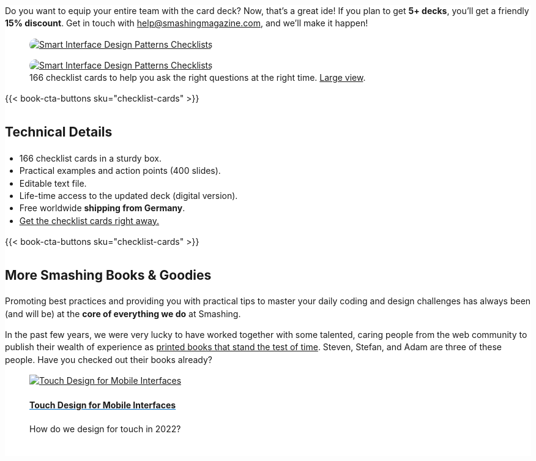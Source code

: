 <p>Do you want to equip your entire team with the card deck? Now, that’s a great ide! If you plan to get <strong>5+ decks</strong>, you’ll get a friendly <strong>15% discount</strong>. Get in touch with <a href="mailto:help@smashingmagazine.com?subject=Cards Bundle Discount">help@smashingmagazine.com</a>, and we’ll make it happen!</p>

<figure style="margin-bottom:0;padding-bottom:0" class="break-out article__image">
    <a href="https://archive.smashing.media/assets/344dbf88-fdf9-42bb-adb4-46f01eedd629/3b9d9276-7450-4c9f-8e3c-b95e9f0ddf6f/smashing-checklist-cards-stack.jpg" title="Tap for a large preview of the Smart Interface Design Patterns Checklists.">
    <img style="border-radius: 11px" width="1280" height="853" src="https://archive.smashing.media/assets/344dbf88-fdf9-42bb-adb4-46f01eedd629/3b9d9276-7450-4c9f-8e3c-b95e9f0ddf6f/smashing-checklist-cards-stack.jpg" alt="Smart Interface Design Patterns Checklists">
    </a>
</figure>

<figure style="margin-bottom:0;padding-bottom:0" class="break-out article__image">
    <a href="https://archive.smashing.media/assets/344dbf88-fdf9-42bb-adb4-46f01eedd629/61fcde46-f228-4dfd-b240-a242a4e5c6c5/smashing-checklist-cards-closeup.jpg" title="Tap for a large preview of the Smart Interface Design Patterns Checklists.">
    <img style="border-radius: 11px" src="https://archive.smashing.media/assets/344dbf88-fdf9-42bb-adb4-46f01eedd629/61fcde46-f228-4dfd-b240-a242a4e5c6c5/smashing-checklist-cards-closeup.jpg" width="1280" height="853" alt="Smart Interface Design Patterns Checklists">
    </a><figcaption>166 checklist cards to help you ask the right questions at the right time. <a href="https://archive.smashing.media/assets/344dbf88-fdf9-42bb-adb4-46f01eedd629/61fcde46-f228-4dfd-b240-a242a4e5c6c5/smashing-checklist-cards-closeup.jpg">Large view</a>.</figcaption>
</figure>

{{< book-cta-buttons sku="checklist-cards" >}}
   
## Technical Details

<ul>
<li>166 checklist cards in a sturdy box.</li>
<li>Practical examples and action points (400 slides).</li>
<li>Editable text file.</li>
<li>Life-time access to the updated deck (digital version).</li>
<li>Free worldwide <strong>shipping from Germany</strong>.</li>
<li><a href="/printed-books/checklist-cards/" data-product-sku="checklist-cards" data-component="AddToCart" data-product-path="/printed-books/checklist-cards/" data-silent="true">Get the checklist cards right away.</a></li>
</ul>

{{< book-cta-buttons sku="checklist-cards" >}}

## More Smashing Books &amp; Goodies

<p>Promoting best practices and providing you with practical tips to master your daily coding and design challenges has always been (and will be) at the <strong>core of everything we do</strong> at Smashing.</p>

<p>In the past few years, we were very lucky to have worked together with some talented, caring people from the web community to publish their wealth of experience as <a href="/printed-books/">printed books that stand the test of time</a>. Steven, Stefan, and Adam are three of these people. Have you checked out their books already?</p>

<div class="book-grid break-out book-grid__in-post">
<figure class="book--featured"><div class="book--featured__image"><a href="/printed-books/touch-design-for-mobile-interfaces/"><img loading="lazy" decoding="async" src="https://archive.smashing.media/assets/344dbf88-fdf9-42bb-adb4-46f01eedd629/b14658fc-bb2d-41a6-8d1a-70eaaf1b8ec8/touch-design-book-shop-opt.png" alt="Touch Design for Mobile Interfaces" width="160" height="232" /></a></div><figcaption><h4 class="book--featured__title"><a href="/printed-books/touch-design-for-mobile-interfaces/" style="padding: 7px 0;text-decoration-skip-ink: auto;text-decoration-thickness: 1px;text-underline-offset: 1px;text-decoration-line: underline;text-decoration-color: #006fc6;">Touch Design for Mobile Interfaces</a></h4><p class="book--featured__desc">How do we design for touch in 2022?</p><p><a style="font-style: normal !important; color: #fff !important;" class="btn btn--medium btn--green" href="/printed-books/touch-design-for-mobile-interfaces/" data-product-path="/printed-books/touch-design-for-mobile-interfaces/" data-product-sku="touch-design-for-mobile-interfaces" data-component="AddToCart">Add to cart <span style="color:#fff;font-size:1em;">$44</span></a></p></figcaption></figure>
